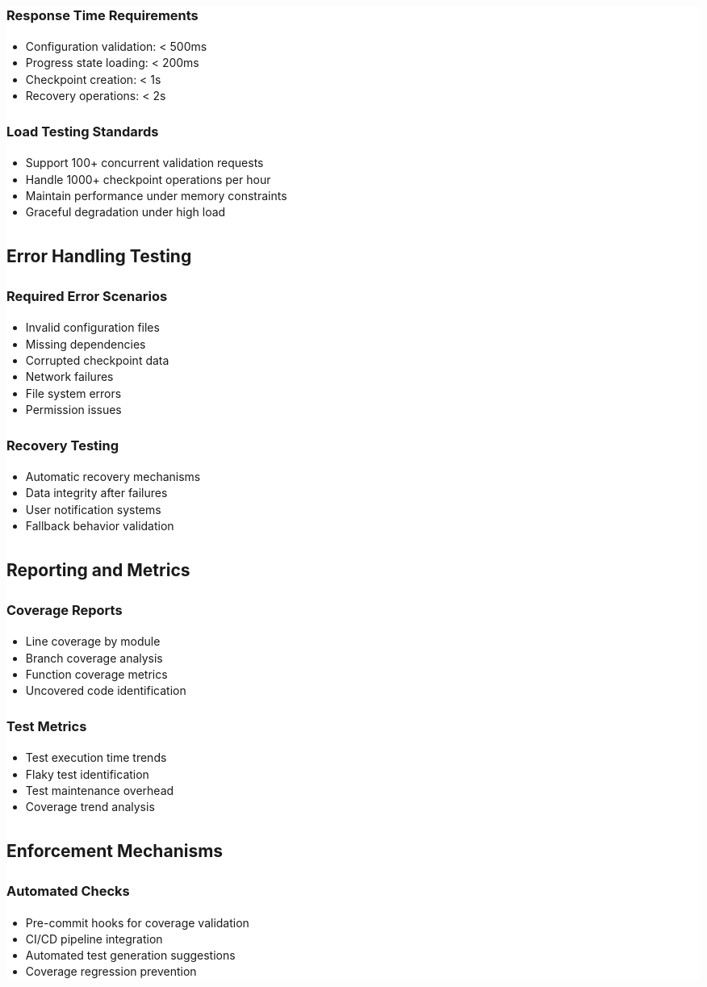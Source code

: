 ### **Response Time Requirements**
- Configuration validation: < 500ms
- Progress state loading: < 200ms
- Checkpoint creation: < 1s
- Recovery operations: < 2s

### **Load Testing Standards**
- Support 100+ concurrent validation requests
- Handle 1000+ checkpoint operations per hour
- Maintain performance under memory constraints
- Graceful degradation under high load

## Error Handling Testing

### **Required Error Scenarios**
- Invalid configuration files
- Missing dependencies
- Corrupted checkpoint data
- Network failures
- File system errors
- Permission issues

### **Recovery Testing**
- Automatic recovery mechanisms
- Data integrity after failures
- User notification systems
- Fallback behavior validation

## Reporting and Metrics

### **Coverage Reports**
- Line coverage by module
- Branch coverage analysis
- Function coverage metrics
- Uncovered code identification

### **Test Metrics**
- Test execution time trends
- Flaky test identification
- Test maintenance overhead
- Coverage trend analysis

## Enforcement Mechanisms

### **Automated Checks**
- Pre-commit hooks for coverage validation
- CI/CD pipeline integration
- Automated test generation suggestions
- Coverage regression prevention
